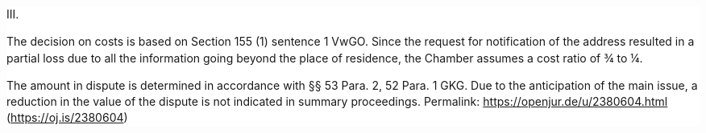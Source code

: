 III.

The decision on costs is based on Section 155 (1) sentence 1 VwGO. Since the request for notification of the address resulted in a partial loss due to all the information going beyond the place of residence, the Chamber assumes a cost ratio of ¾ to ¼.

The amount in dispute is determined in accordance with §§ 53 Para. 2, 52 Para. 1 GKG. Due to the anticipation of the main issue, a reduction in the value of the dispute is not indicated in summary proceedings.
Permalink: https://openjur.de/u/2380604.html (https://oj.is/2380604)
